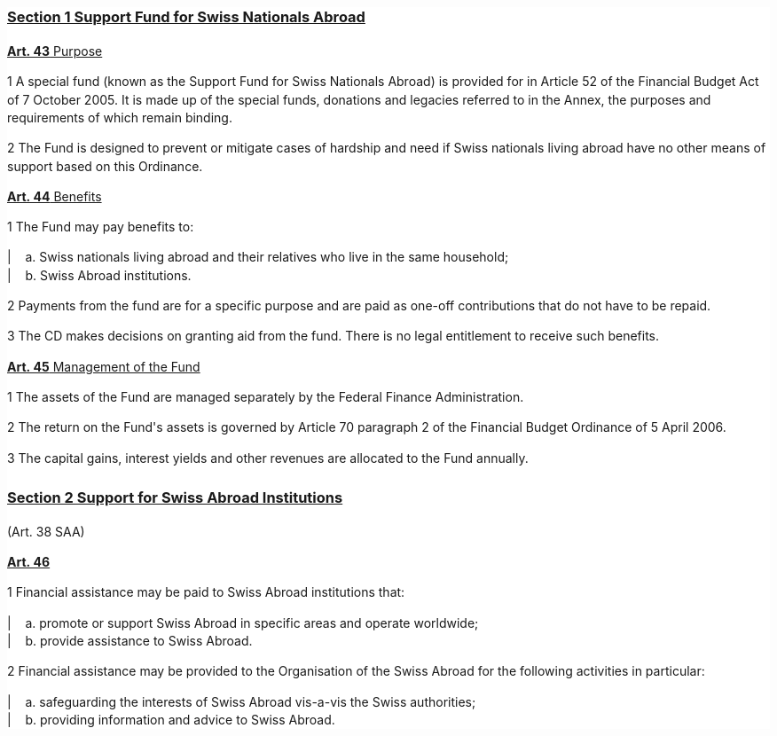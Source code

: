 ### [Section 1 Support Fund for Swiss Nationals Abroad](https://www.fedlex.admin.ch/eli/cc/2015/654/en#tit_1/chap_5/sec_1)

[**Art. 43** Purpose](https://www.fedlex.admin.ch/eli/cc/2015/654/en#art_43) 

1 A special fund (known as the Support Fund for Swiss Nationals Abroad) is provided for in Article 52 of the Financial Budget Act of 7 October 2005. It is made up of the special funds, donations and legacies referred to in the Annex, the purposes and requirements of which remain binding.

2 The Fund is designed to prevent or mitigate cases of hardship and need if Swiss nationals living abroad have no other means of support based on this Ordinance.

[**Art. 44** Benefits](https://www.fedlex.admin.ch/eli/cc/2015/654/en#art_44) 

1 The Fund may pay benefits to:


|    a. Swiss nationals living abroad and their relatives who live in the same household;  
|    b. Swiss Abroad institutions.

2 Payments from the fund are for a specific purpose and are paid as one-off contributions that do not have to be repaid.

3 The CD makes decisions on granting aid from the fund. There is no legal entitlement to receive such benefits.

[**Art. 45** Management of the Fund](https://www.fedlex.admin.ch/eli/cc/2015/654/en#art_45) 

1 The assets of the Fund are managed separately by the Federal Finance Administration.

2 The return on the Fund's assets is governed by Article 70 paragraph 2 of the Financial Budget Ordinance of 5 April 2006.

3 The capital gains, interest yields and other revenues are allocated to the Fund annually.

### [Section 2 Support for Swiss Abroad Institutions](https://www.fedlex.admin.ch/eli/cc/2015/654/en#tit_1/chap_5/sec_2)

(Art. 38 SAA)

[**Art. 46**](https://www.fedlex.admin.ch/eli/cc/2015/654/en#art_46) 

1 Financial assistance may be paid to Swiss Abroad institutions that:


|    a. promote or support Swiss Abroad in specific areas and operate worldwide;  
|    b. provide assistance to Swiss Abroad.

2 Financial assistance may be provided to the Organisation of the Swiss Abroad for the following activities in particular:


|    a. safeguarding the interests of Swiss Abroad vis-a-vis the Swiss authorities;  
|    b. providing information and advice to Swiss Abroad.
